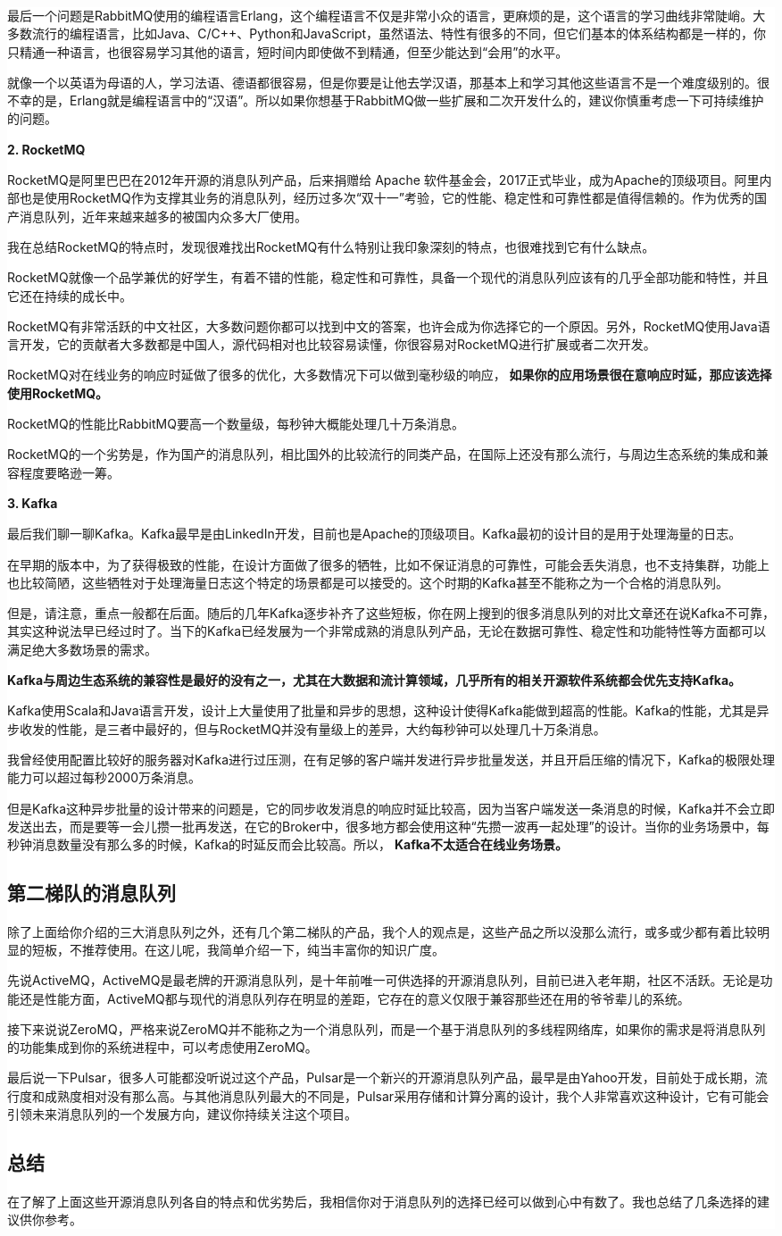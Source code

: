 最后一个问题是RabbitMQ使用的编程语言Erlang，这个编程语言不仅是非常小众的语言，更麻烦的是，这个语言的学习曲线非常陡峭。大多数流行的编程语言，比如Java、C/C++、Python和JavaScript，虽然语法、特性有很多的不同，但它们基本的体系结构都是一样的，你只精通一种语言，也很容易学习其他的语言，短时间内即使做不到精通，但至少能达到“会用”的水平。

就像一个以英语为母语的人，学习法语、德语都很容易，但是你要是让他去学汉语，那基本上和学习其他这些语言不是一个难度级别的。很不幸的是，Erlang就是编程语言中的“汉语”。所以如果你想基于RabbitMQ做一些扩展和二次开发什么的，建议你慎重考虑一下可持续维护的问题。

**2\. RocketMQ**

RocketMQ是阿里巴巴在2012年开源的消息队列产品，后来捐赠给 Apache 软件基金会，2017正式毕业，成为Apache的顶级项目。阿里内部也是使用RocketMQ作为支撑其业务的消息队列，经历过多次“双十一”考验，它的性能、稳定性和可靠性都是值得信赖的。作为优秀的国产消息队列，近年来越来越多的被国内众多大厂使用。

我在总结RocketMQ的特点时，发现很难找出RocketMQ有什么特别让我印象深刻的特点，也很难找到它有什么缺点。

RocketMQ就像一个品学兼优的好学生，有着不错的性能，稳定性和可靠性，具备一个现代的消息队列应该有的几乎全部功能和特性，并且它还在持续的成长中。

RocketMQ有非常活跃的中文社区，大多数问题你都可以找到中文的答案，也许会成为你选择它的一个原因。另外，RocketMQ使用Java语言开发，它的贡献者大多数都是中国人，源代码相对也比较容易读懂，你很容易对RocketMQ进行扩展或者二次开发。

RocketMQ对在线业务的响应时延做了很多的优化，大多数情况下可以做到毫秒级的响应， **如果你的应用场景很在意响应时延，那应该选择使用RocketMQ。**

RocketMQ的性能比RabbitMQ要高一个数量级，每秒钟大概能处理几十万条消息。

RocketMQ的一个劣势是，作为国产的消息队列，相比国外的比较流行的同类产品，在国际上还没有那么流行，与周边生态系统的集成和兼容程度要略逊一筹。

**3\. Kafka**

最后我们聊一聊Kafka。Kafka最早是由LinkedIn开发，目前也是Apache的顶级项目。Kafka最初的设计目的是用于处理海量的日志。

在早期的版本中，为了获得极致的性能，在设计方面做了很多的牺牲，比如不保证消息的可靠性，可能会丢失消息，也不支持集群，功能上也比较简陋，这些牺牲对于处理海量日志这个特定的场景都是可以接受的。这个时期的Kafka甚至不能称之为一个合格的消息队列。

但是，请注意，重点一般都在后面。随后的几年Kafka逐步补齐了这些短板，你在网上搜到的很多消息队列的对比文章还在说Kafka不可靠，其实这种说法早已经过时了。当下的Kafka已经发展为一个非常成熟的消息队列产品，无论在数据可靠性、稳定性和功能特性等方面都可以满足绝大多数场景的需求。

**Kafka与周边生态系统的兼容性是最好的没有之一，尤其在大数据和流计算领域，几乎所有的相关开源软件系统都会优先支持Kafka。**

Kafka使用Scala和Java语言开发，设计上大量使用了批量和异步的思想，这种设计使得Kafka能做到超高的性能。Kafka的性能，尤其是异步收发的性能，是三者中最好的，但与RocketMQ并没有量级上的差异，大约每秒钟可以处理几十万条消息。

我曾经使用配置比较好的服务器对Kafka进行过压测，在有足够的客户端并发进行异步批量发送，并且开启压缩的情况下，Kafka的极限处理能力可以超过每秒2000万条消息。

但是Kafka这种异步批量的设计带来的问题是，它的同步收发消息的响应时延比较高，因为当客户端发送一条消息的时候，Kafka并不会立即发送出去，而是要等一会儿攒一批再发送，在它的Broker中，很多地方都会使用这种“先攒一波再一起处理”的设计。当你的业务场景中，每秒钟消息数量没有那么多的时候，Kafka的时延反而会比较高。所以， **Kafka不太适合在线业务场景。**

## 第二梯队的消息队列

除了上面给你介绍的三大消息队列之外，还有几个第二梯队的产品，我个人的观点是，这些产品之所以没那么流行，或多或少都有着比较明显的短板，不推荐使用。在这儿呢，我简单介绍一下，纯当丰富你的知识广度。

先说ActiveMQ，ActiveMQ是最老牌的开源消息队列，是十年前唯一可供选择的开源消息队列，目前已进入老年期，社区不活跃。无论是功能还是性能方面，ActiveMQ都与现代的消息队列存在明显的差距，它存在的意义仅限于兼容那些还在用的爷爷辈儿的系统。

接下来说说ZeroMQ，严格来说ZeroMQ并不能称之为一个消息队列，而是一个基于消息队列的多线程网络库，如果你的需求是将消息队列的功能集成到你的系统进程中，可以考虑使用ZeroMQ。

最后说一下Pulsar，很多人可能都没听说过这个产品，Pulsar是一个新兴的开源消息队列产品，最早是由Yahoo开发，目前处于成长期，流行度和成熟度相对没有那么高。与其他消息队列最大的不同是，Pulsar采用存储和计算分离的设计，我个人非常喜欢这种设计，它有可能会引领未来消息队列的一个发展方向，建议你持续关注这个项目。

## 总结

在了解了上面这些开源消息队列各自的特点和优劣势后，我相信你对于消息队列的选择已经可以做到心中有数了。我也总结了几条选择的建议供你参考。
